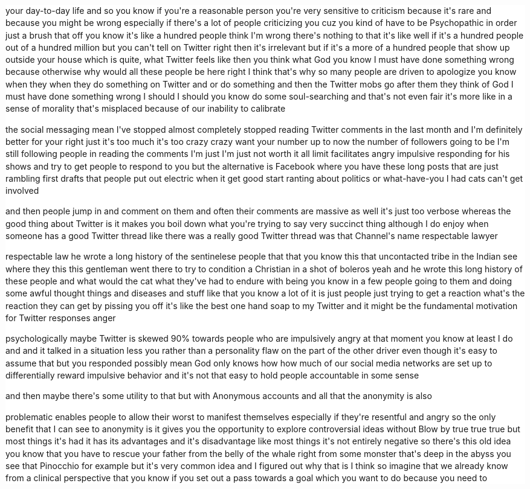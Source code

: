 <timemark seconds="1405" />

your day-to-day life and so you know if you're a reasonable person you're very sensitive to criticism because it's rare and because you might be wrong especially if there's a lot of people criticizing you cuz you kind of have to be Psychopathic in order just a brush that off you know it's like a hundred people think I'm wrong there's nothing to that it's like well if it's a hundred people out of a hundred million but you can't tell on Twitter right then it's irrelevant but if it's a more of a hundred people that show up outside your house which is quite, what Twitter feels like then you think what God you know I must have done something wrong because otherwise why would all these people be here right I think that's why so many people are driven to apologize you know when they when they do something on Twitter and or do something and then the Twitter mobs go after them they think of God I must have done something wrong I should I should you know do some soul-searching and that's not even fair it's more like in a sense of morality that's misplaced because of our inability to calibrate

<timemark seconds="1465" />

the social messaging mean I've stopped almost completely stopped reading Twitter comments in the last month and I'm definitely better for your right just it's too much it's too crazy crazy want your number up to now the number of followers going to be I'm still following people in reading the comments I'm just I'm just not worth it all limit facilitates angry impulsive responding for his shows and try to get people to respond to you but the alternative is Facebook where you have these long posts that are just rambling first drafts that people put out electric when it get good start ranting about politics or what-have-you I had cats can't get involved

<timemark seconds="1525" />

and then people jump in and comment on them and often their comments are massive as well it's just too verbose whereas the good thing about Twitter is it makes you boil down what you're trying to say very succinct thing although I do enjoy when someone has a good Twitter thread like there was a really good Twitter thread was that Channel's name respectable lawyer

<timemark seconds="1548" />

respectable law he wrote a long history of the sentinelese people that that you know this that uncontacted tribe in the Indian see where they this this gentleman went there to try to condition a Christian in a shot of boleros yeah and he wrote this long history of these people and what would the cat what they've had to endure with being you know in a few people going to them and doing some awful thought things and diseases and stuff like that you know a lot of it is just people just trying to get a reaction what's the reaction they can get by pissing you off it's like the best one hand soap to my Twitter and it might be the fundamental motivation for Twitter responses anger

<timemark seconds="1608" />

psychologically maybe Twitter is skewed 90% towards people who are impulsively angry at that moment you know at least I do and and it talked in a situation less you rather than a personality flaw on the part of the other driver even though it's easy to assume that but you responded possibly mean God only knows how how much of our social media networks are set up to differentially reward impulsive behavior and it's not that easy to hold people accountable in some sense

<timemark seconds="1643" />

and then maybe there's some utility to that but with Anonymous accounts and all that the anonymity is also

<timemark seconds="1651" />

problematic enables people to allow their worst to manifest themselves especially if they're resentful and angry so the only benefit that I can see to anonymity is it gives you the opportunity to explore controversial ideas without Blow by true true true but most things it's had it has its advantages and it's disadvantage like most things it's not entirely negative so there's this old idea you know that you have to rescue your father from the belly of the whale right from some monster that's deep in the abyss you see that Pinocchio for example but it's very common idea and I figured out why that is I think so imagine that we already know from a clinical perspective that you know if you set out a pass towards a goal which you want to do because you need to

